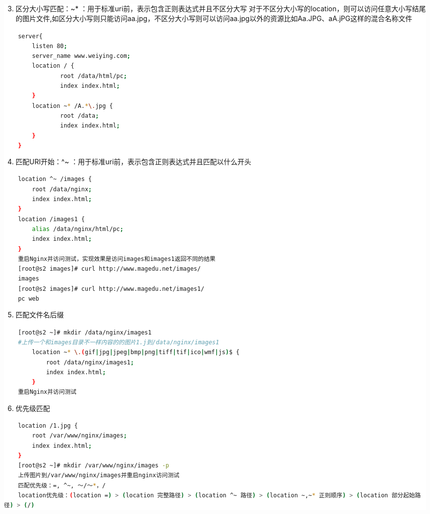 3.  区分大小写匹配：~* ：用于标准uri前，表示包含正则表达式并且不区分大写
	对于不区分大小写的location，则可以访问任意大小写结尾的图片文件,如区分大小写则只能访问aa.jpg，不区分大小写则可以访问aa.jpg以外的资源比如Aa.JPG、aA.jPG这样的混合名称文件

```bash
	server{
        listen 80;
        server_name www.weiying.com;
        location / {
                root /data/html/pc;
                index index.html;
        }
        location ~* /A.*\.jpg {
                root /data;
                index index.html;
        }
	}
```

4. 匹配URI开始：^~ ：用于标准uri前，表示包含正则表达式并且匹配以什么开头
```bash
	location ^~ /images {
		root /data/nginx;
		index index.html;
	}
	location /images1 {
		alias /data/nginx/html/pc;
		index index.html;
	}
	重启Nginx并访问测试，实现效果是访问images和images1返回不同的结果
	[root@s2 images]# curl http://www.magedu.net/images/
	images
	[root@s2 images]# curl http://www.magedu.net/images1/
	pc web
```

5. 匹配文件名后缀
```bash
	[root@s2 ~]# mkdir /data/nginx/images1
	#上传一个和images目录不一样内容的的图片1.j到/data/nginx/images1
		location ~* \.(gif|jpg|jpeg|bmp|png|tiff|tif|ico|wmf|js)$ {
			root /data/nginx/images1;
			index index.html;
		}
	重启Nginx并访问测试
```
6. 优先级匹配
```bash
	location /1.jpg {
		root /var/www/nginx/images;
		index index.html;
	}
	[root@s2 ~]# mkdir /var/www/nginx/images -p
	上传图片到/var/www/nginx/images并重启nginx访问测试
	匹配优先级：=, ^~, ～/～*，/
	location优先级：(location =) > (location 完整路径) > (location ^~ 路径) > (location ~,~* 正则顺序) > (location 部分起始路径) > (/)
```

